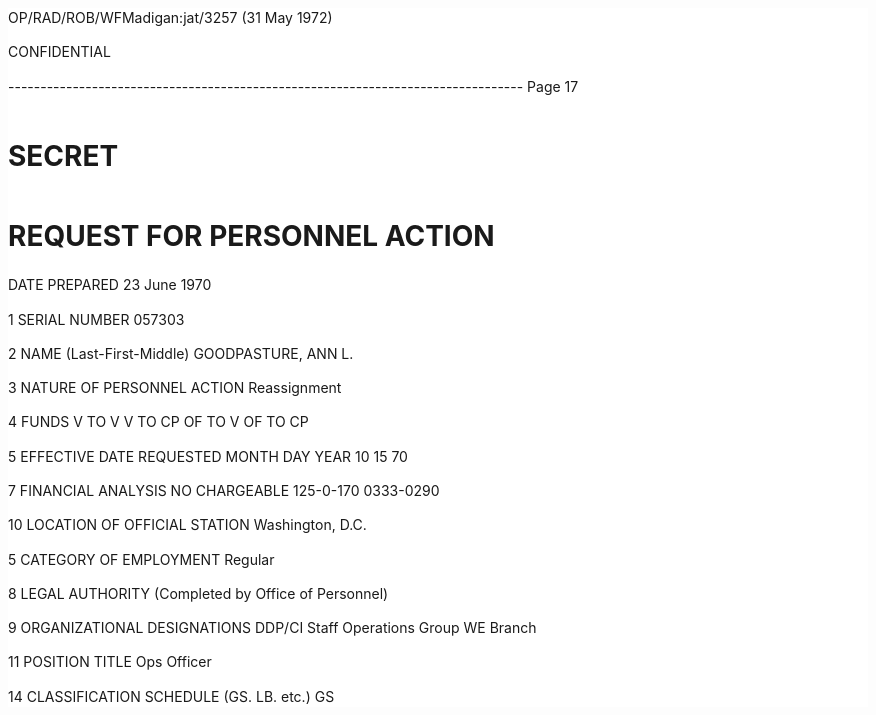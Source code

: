 OP/RAD/ROB/WFMadigan:jat/3257 (31 May 1972)

CONFIDENTIAL


-------------------------------------------------------------------------------- Page 17

# SECRET

# REQUEST FOR PERSONNEL ACTION

DATE PREPARED
23 June 1970

1 SERIAL NUMBER
057303

2 NAME (Last-First-Middle)
GOODPASTURE, ANN L.

3 NATURE OF PERSONNEL ACTION
Reassignment

4 FUNDS
V TO V
V TO CP
OF TO V
OF TO CP

5 EFFECTIVE DATE REQUESTED
MONTH DAY YEAR
10 15 70

7 FINANCIAL ANALYSIS NO
CHARGEABLE
125-0-170
0333-0290

10 LOCATION OF OFFICIAL STATION
Washington, D.C.

5 CATEGORY OF EMPLOYMENT
Regular

8 LEGAL AUTHORITY (Completed by Office of Personnel)

9 ORGANIZATIONAL DESIGNATIONS
DDP/CI Staff
Operations Group
WE Branch

11 POSITION TITLE
Ops Officer

14 CLASSIFICATION SCHEDULE (GS. LB. etc.)
GS
